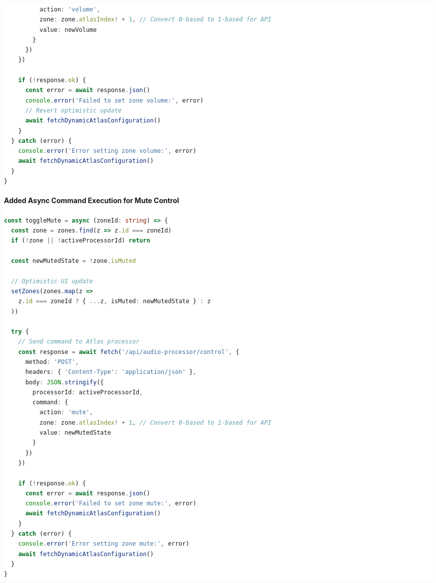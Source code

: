 ```typescript
          action: 'volume',
          zone: zone.atlasIndex! + 1, // Convert 0-based to 1-based for API
          value: newVolume
        }
      })
    })

    if (!response.ok) {
      const error = await response.json()
      console.error('Failed to set zone volume:', error)
      // Revert optimistic update
      await fetchDynamicAtlasConfiguration()
    }
  } catch (error) {
    console.error('Error setting zone volume:', error)
    await fetchDynamicAtlasConfiguration()
  }
}
```

#### Added Async Command Execution for Mute Control
```typescript
const toggleMute = async (zoneId: string) => {
  const zone = zones.find(z => z.id === zoneId)
  if (!zone || !activeProcessorId) return

  const newMutedState = !zone.isMuted

  // Optimistic UI update
  setZones(zones.map(z => 
    z.id === zoneId ? { ...z, isMuted: newMutedState } : z
  ))

  try {
    // Send command to Atlas processor
    const response = await fetch('/api/audio-processor/control', {
      method: 'POST',
      headers: { 'Content-Type': 'application/json' },
      body: JSON.stringify({
        processorId: activeProcessorId,
        command: {
          action: 'mute',
          zone: zone.atlasIndex! + 1, // Convert 0-based to 1-based for API
          value: newMutedState
        }
      })
    })

    if (!response.ok) {
      const error = await response.json()
      console.error('Failed to set zone mute:', error)
      await fetchDynamicAtlasConfiguration()
    }
  } catch (error) {
    console.error('Error setting zone mute:', error)
    await fetchDynamicAtlasConfiguration()
  }
}
```
